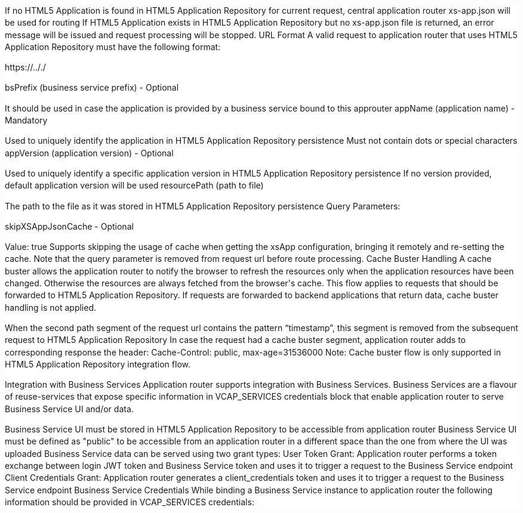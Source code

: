 If no HTML5 Application is found in HTML5 Application Repository for current request, central application router xs-app.json will be used for routing
If HTML5 Application exists in HTML5 Application Repository but no xs-app.json file is returned, an error message will be issued and request processing will be stopped.
URL Format
A valid request to application router that uses HTML5 Application Repository must have the following format:

https://<tenantId>.<appRouterHost>.<domain>/<bsPrefix>.<appName-appVersion>/<resourcePath>

bsPrefix (business service prefix) - Optional

It should be used in case the application is provided by a business service bound to this approuter
appName (application name) - Mandatory

Used to uniquely identify the application in HTML5 Application Repository persistence
Must not contain dots or special characters
appVersion (application version) - Optional

Used to uniquely identify a specific application version in HTML5 Application Repository persistence
If no version provided, default application version will be used
resourcePath (path to file)

The path to the file as it was stored in HTML5 Application Repository persistence
Query Parameters:

skipXSAppJsonCache - Optional

Value: true
Supports skipping the usage of cache when getting the xsApp configuration, bringing it remotely and re-setting the cache.
Note that the query parameter is removed from request url before route processing.
Cache Buster Handling
A cache buster allows the application router to notify the browser to refresh the resources only when the application resources have been changed. Otherwise the resources are always fetched from the browser's cache. This flow applies to requests that should be forwarded to HTML5 Application Repository. If requests are forwarded to backend applications that return data, cache buster handling is not applied.

When the second path segment of the request url contains the pattern “timestamp”, this segment is removed from the subsequent request to HTML5 Application Repository
In case the request had a cache buster segment, application router adds to corresponding response the header: Cache-Control: public, max-age=31536000
Note: Cache buster flow is only supported in HTML5 Application Repository integration flow.

Integration with Business Services
Application router supports integration with Business Services. Business Services are a flavour of reuse-services that expose specific information in VCAP_SERVICES credentials block that enable application router to serve Business Service UI and/or data.

Business Service UI must be stored in HTML5 Application Repository to be accessible from application router
Business Service UI must be defined as "public" to be accessible from an application router in a different space than the one from where the UI was uploaded
Business Service data can be served using two grant types:
User Token Grant: Application router performs a token exchange between login JWT token and Business Service token and uses it to trigger a request to the Business Service endpoint
Client Credentials Grant: Application router generates a client_credentials token and uses it to trigger a request to the Business Service endpoint
Business Service Credentials
While binding a Business Service instance to application router the following information should be provided in VCAP_SERVICES credentials:
